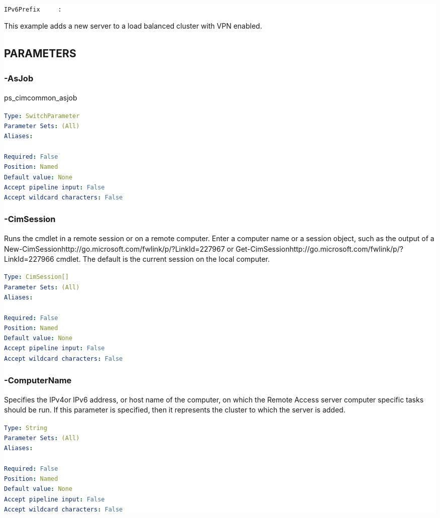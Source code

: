 ```
IPv6Prefix     :
```

This example adds a new server to a load balanced cluster with VPN enabled.

## PARAMETERS

### -AsJob
ps_cimcommon_asjob

```yaml
Type: SwitchParameter
Parameter Sets: (All)
Aliases: 

Required: False
Position: Named
Default value: None
Accept pipeline input: False
Accept wildcard characters: False
```

### -CimSession
Runs the cmdlet in a remote session or on a remote computer.
Enter a computer name or a session object, such as the output of a New-CimSessionhttp://go.microsoft.com/fwlink/p/?LinkId=227967 or Get-CimSessionhttp://go.microsoft.com/fwlink/p/?LinkId=227966 cmdlet.
The default is the current session on the local computer.

```yaml
Type: CimSession[]
Parameter Sets: (All)
Aliases: 

Required: False
Position: Named
Default value: None
Accept pipeline input: False
Accept wildcard characters: False
```

### -ComputerName
Specifies the IPv4or IPv6 address, or host name of the computer, on which the Remote Access server computer specific tasks should be run.
If this parameter is specified, then it represents the cluster to which the server is added.

```yaml
Type: String
Parameter Sets: (All)
Aliases: 

Required: False
Position: Named
Default value: None
Accept pipeline input: False
Accept wildcard characters: False
```
